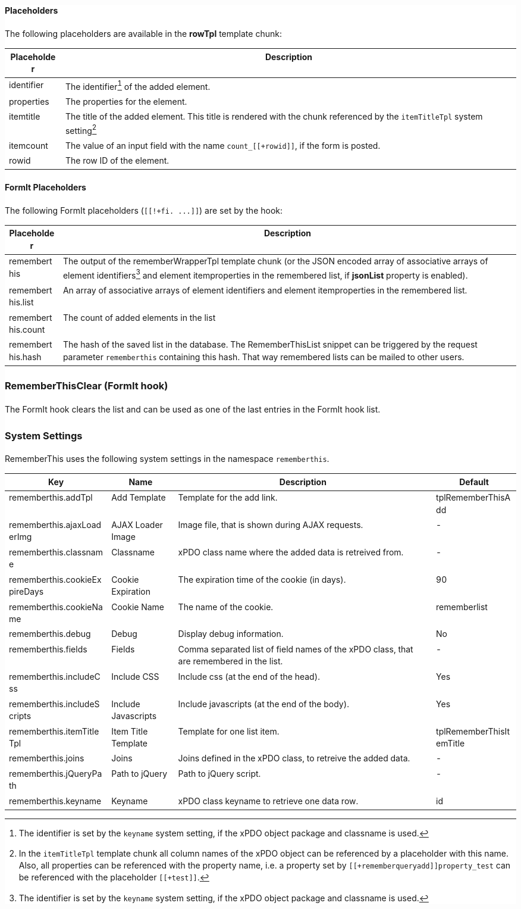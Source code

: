 #### Placeholders

The following placeholders are available in the **rowTpl** template chunk:

| Placeholder | Description                                                                                                               |
|-------------|---------------------------------------------------------------------------------------------------------------------------|
| identifier  | The identifier[^4] of the added element.                                                                                  |
| properties  | The properties for the element.                                                                                           |
| itemtitle   | The title of the added element. This title is rendered with the chunk referenced by the `itemTitleTpl` system setting[^5] |
| itemcount   | The value of an input field with the name `count_[[+rowid]]`, if the form is posted.                                      |
| rowid       | The row ID of the element.                                                                                                |

#### FormIt Placeholders

The following FormIt placeholders (`[[!+fi. ...]]`)  are set by the hook:

| Placeholder        | Description                                                                                                                                                                                                              |
|--------------------|--------------------------------------------------------------------------------------------------------------------------------------------------------------------------------------------------------------------------|
| rememberthis       | The output of the rememberWrapperTpl template chunk (or the JSON encoded array of associative arrays of element identifiers[^4] and element itemproperties in the remembered list, if **jsonList** property is enabled). |
| rememberthis.list  | An array of associative arrays of element identifiers and element itemproperties in the remembered list.                                                                                                                 |
| rememberthis.count | The count of added elements in the list                                                                                                                                                                                  |
| rememberthis.hash  | The hash of the saved list in the database. The RememberThisList snippet can be triggered by the request parameter `rememberthis` containing this hash. That way remembered lists can be mailed to other users.          |

### RememberThisClear (FormIt hook)

The FormIt hook clears the list and can be used as one of the last entries in the FormIt hook list.

### System Settings

RememberThis uses the following system settings in the namespace `rememberthis`.

| Key                           | Name                     | Description                                                                                               | Default                       |
|-------------------------------|--------------------------|-----------------------------------------------------------------------------------------------------------|-------------------------------|
| rememberthis.addTpl           | Add Template             | Template for the add link.                                                                                | tplRememberThisAdd            |
| rememberthis.ajaxLoaderImg    | AJAX Loader Image        | Image file, that is shown during AJAX requests.                                                           | -                             |
| rememberthis.classname        | Classname                | xPDO class name where the added data is retreived from.                                                   | -                             |
| rememberthis.cookieExpireDays | Cookie Expiration        | The expiration time of the cookie (in days).                                                              | 90                            |
| rememberthis.cookieName       | Cookie Name              | The name of the cookie.                                                                                   | rememberlist                  |
| rememberthis.debug            | Debug                    | Display debug information.                                                                                | No                            |
| rememberthis.fields           | Fields                   | Comma separated list of field names of the xPDO class, that are remembered in the list.                   | -                             |
| rememberthis.includeCss       | Include CSS              | Include css (at the end of the head).                                                                     | Yes                           |
| rememberthis.includeScripts   | Include Javascripts      | Include javascripts (at the end of the body).                                                             | Yes                           |
| rememberthis.itemTitleTpl     | Item Title Template      | Template for one list item.                                                                               | tplRememberThisItemTitle      |
| rememberthis.joins            | Joins                    | Joins defined in the xPDO class, to retreive the added data.                                              | -                             |
| rememberthis.jQueryPath       | Path to jQuery           | Path to jQuery script.                                                                                    | -                             |
| rememberthis.keyname          | Keyname                  | xPDO class keyname to retrieve one data row.                                                              | id                            |

[^1]: Most of the settings for the snippet templates should be done in the MODX system settings, as they are used by the snippets and with Ajax.
[^2]: If an xPDO object package and a classname are used, the object is referenced by the column with the system setting `keyname`.
[^3]: The placeholder rememberqueryadd is filled with the `addQuery` system setting.
[^4]: The identifier is set by the `keyname` system setting, if the xPDO object package and classname is used.
[^5]: In the `itemTitleTpl` template chunk all column names of the xPDO object can be referenced by a placeholder with this name. Also, all properties can be referenced with the property name, i.e. a property set by `[[+rememberqueryadd]]property_test` can be referenced with the placeholder `[[+test]]`.